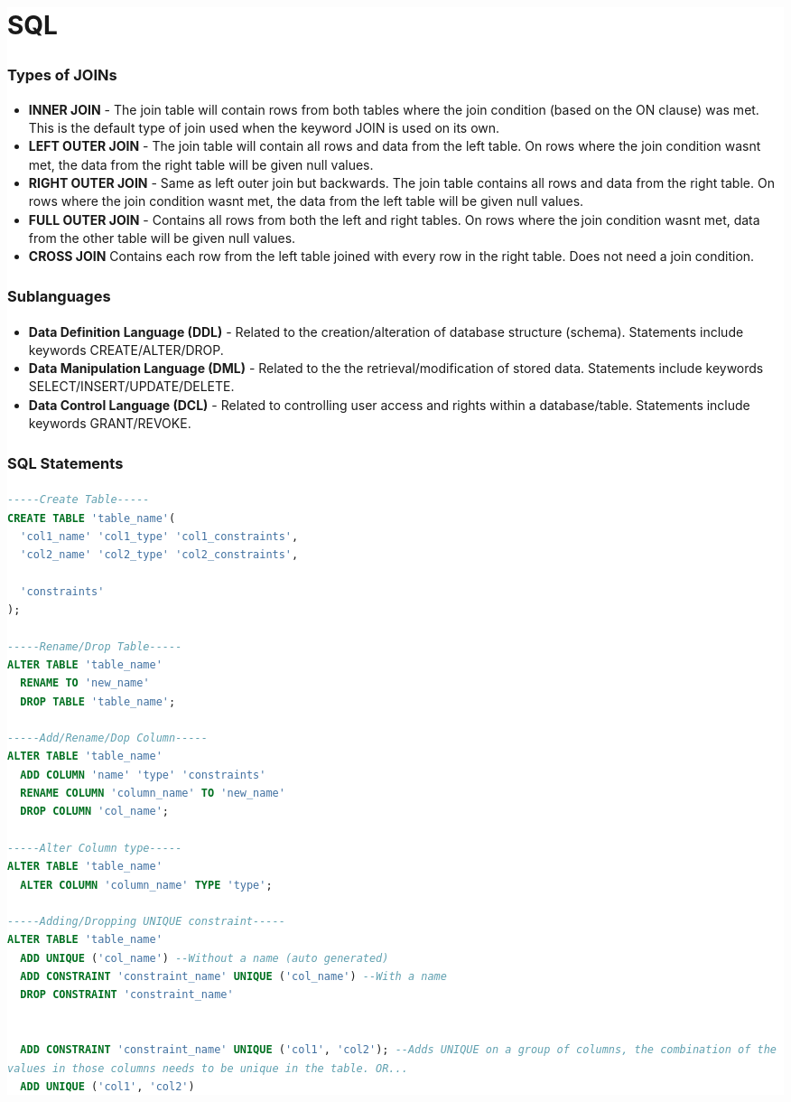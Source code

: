 # SQL
### **Types of JOINs**
* **INNER JOIN** - The join table will contain rows from both tables where the join condition (based on the ON clause) was met. This is the default type of join used when the keyword JOIN is used on its own.
* **LEFT OUTER JOIN** - The join table will contain all rows and data from the left table. On rows where the join condition wasnt met, the data from the right table will be given null values.
* **RIGHT OUTER JOIN** - Same as left outer join but backwards. The join table contains all rows and data from the right table. On rows where the join condition wasnt met, the data from the left table will be given null values.
* **FULL OUTER JOIN** - Contains all rows from both the left and right tables. On rows where the join condition wasnt met, data from the other table will be given null values.
* **CROSS JOIN** Contains each row from the left table joined with every row in the right table. Does not need a join condition.

### **Sublanguages**

* **Data Definition Language (DDL)** - Related to the creation/alteration of database structure (schema). Statements include keywords CREATE/ALTER/DROP.
* **Data Manipulation Language (DML)** - Related to the the retrieval/modification of stored data. Statements include keywords SELECT/INSERT/UPDATE/DELETE.
* **Data Control Language (DCL)** - Related to controlling user access and rights within a database/table. Statements include keywords GRANT/REVOKE.

### **SQL Statements**

```sql
-----Create Table-----
CREATE TABLE 'table_name'(
  'col1_name' 'col1_type' 'col1_constraints',
  'col2_name' 'col2_type' 'col2_constraints',

  'constraints'
);

-----Rename/Drop Table-----
ALTER TABLE 'table_name'
  RENAME TO 'new_name'
  DROP TABLE 'table_name';

-----Add/Rename/Dop Column-----
ALTER TABLE 'table_name'
  ADD COLUMN 'name' 'type' 'constraints'
  RENAME COLUMN 'column_name' TO 'new_name'
  DROP COLUMN 'col_name';

-----Alter Column type-----
ALTER TABLE 'table_name'
  ALTER COLUMN 'column_name' TYPE 'type';

-----Adding/Dropping UNIQUE constraint-----
ALTER TABLE 'table_name'
  ADD UNIQUE ('col_name') --Without a name (auto generated)
  ADD CONSTRAINT 'constraint_name' UNIQUE ('col_name') --With a name
  DROP CONSTRAINT 'constraint_name'


  ADD CONSTRAINT 'constraint_name' UNIQUE ('col1', 'col2'); --Adds UNIQUE on a group of columns, the combination of the values in those columns needs to be unique in the table. OR...
  ADD UNIQUE ('col1', 'col2')


```